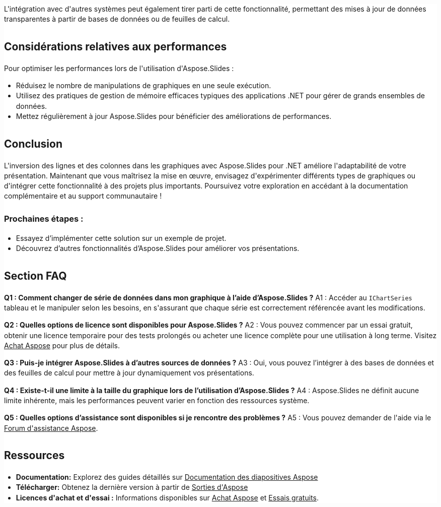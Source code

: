 L'intégration avec d'autres systèmes peut également tirer parti de cette fonctionnalité, permettant des mises à jour de données transparentes à partir de bases de données ou de feuilles de calcul.

## Considérations relatives aux performances

Pour optimiser les performances lors de l'utilisation d'Aspose.Slides :
- Réduisez le nombre de manipulations de graphiques en une seule exécution.
- Utilisez des pratiques de gestion de mémoire efficaces typiques des applications .NET pour gérer de grands ensembles de données.
- Mettez régulièrement à jour Aspose.Slides pour bénéficier des améliorations de performances.

## Conclusion

L'inversion des lignes et des colonnes dans les graphiques avec Aspose.Slides pour .NET améliore l'adaptabilité de votre présentation. Maintenant que vous maîtrisez la mise en œuvre, envisagez d'expérimenter différents types de graphiques ou d'intégrer cette fonctionnalité à des projets plus importants. Poursuivez votre exploration en accédant à la documentation complémentaire et au support communautaire !

### Prochaines étapes :
- Essayez d’implémenter cette solution sur un exemple de projet.
- Découvrez d’autres fonctionnalités d’Aspose.Slides pour améliorer vos présentations.

## Section FAQ

**Q1 : Comment changer de série de données dans mon graphique à l’aide d’Aspose.Slides ?**
A1 : Accéder au `IChartSeries` tableau et le manipuler selon les besoins, en s'assurant que chaque série est correctement référencée avant les modifications.

**Q2 : Quelles options de licence sont disponibles pour Aspose.Slides ?**
A2 : Vous pouvez commencer par un essai gratuit, obtenir une licence temporaire pour des tests prolongés ou acheter une licence complète pour une utilisation à long terme. Visitez [Achat Aspose](https://purchase.aspose.com/buy) pour plus de détails.

**Q3 : Puis-je intégrer Aspose.Slides à d’autres sources de données ?**
A3 : Oui, vous pouvez l’intégrer à des bases de données et des feuilles de calcul pour mettre à jour dynamiquement vos présentations.

**Q4 : Existe-t-il une limite à la taille du graphique lors de l’utilisation d’Aspose.Slides ?**
A4 : Aspose.Slides ne définit aucune limite inhérente, mais les performances peuvent varier en fonction des ressources système.

**Q5 : Quelles options d’assistance sont disponibles si je rencontre des problèmes ?**
A5 : Vous pouvez demander de l'aide via le [Forum d'assistance Aspose](https://forum.aspose.com/c/slides/11).

## Ressources

- **Documentation:** Explorez des guides détaillés sur [Documentation des diapositives Aspose](https://reference.aspose.com/slides/net/)
- **Télécharger:** Obtenez la dernière version à partir de [Sorties d'Aspose](https://releases.aspose.com/slides/net/)
- **Licences d'achat et d'essai :** Informations disponibles sur [Achat Aspose](https://purchase.aspose.com/buy) et [Essais gratuits](https://releases.aspose.com/slides/net/).
